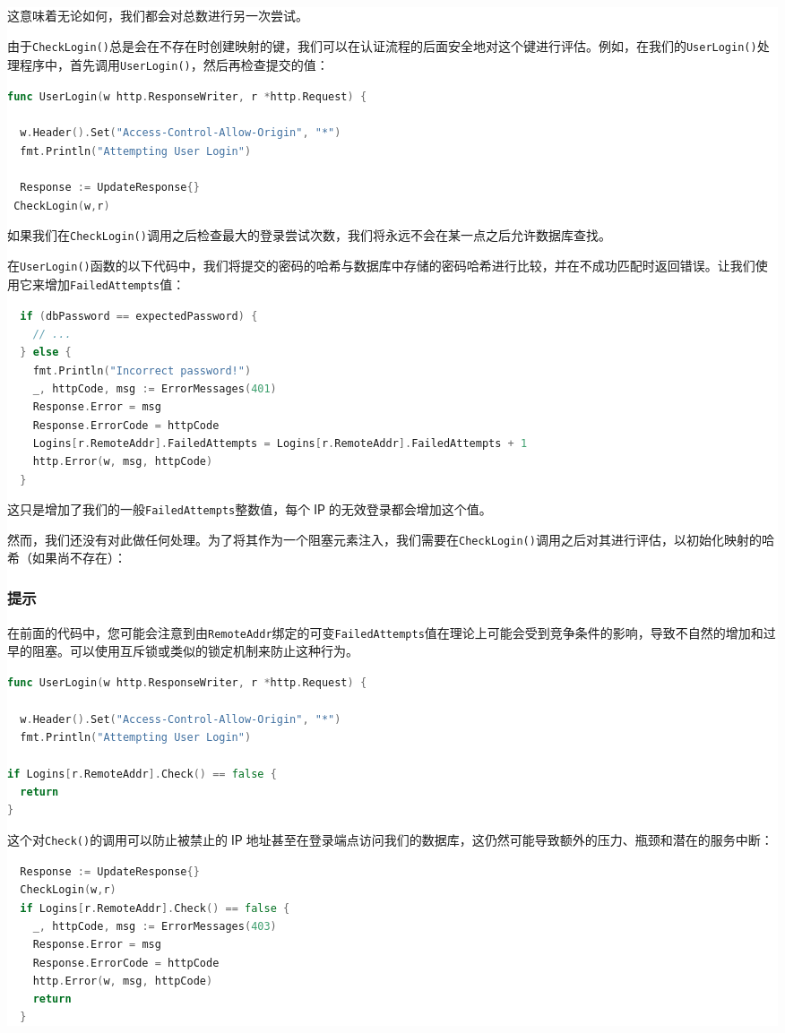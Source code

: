 这意味着无论如何，我们都会对总数进行另一次尝试。

由于`CheckLogin()`总是会在不存在时创建映射的键，我们可以在认证流程的后面安全地对这个键进行评估。例如，在我们的`UserLogin()`处理程序中，首先调用`UserLogin()`，然后再检查提交的值：

```go
func UserLogin(w http.ResponseWriter, r *http.Request) {

  w.Header().Set("Access-Control-Allow-Origin", "*")
  fmt.Println("Attempting User Login")

  Response := UpdateResponse{}
 CheckLogin(w,r)
```

如果我们在`CheckLogin()`调用之后检查最大的登录尝试次数，我们将永远不会在某一点之后允许数据库查找。

在`UserLogin()`函数的以下代码中，我们将提交的密码的哈希与数据库中存储的密码哈希进行比较，并在不成功匹配时返回错误。让我们使用它来增加`FailedAttempts`值：

```go
  if (dbPassword == expectedPassword) {
    // ...
  } else {
    fmt.Println("Incorrect password!")
    _, httpCode, msg := ErrorMessages(401)
    Response.Error = msg
    Response.ErrorCode = httpCode
    Logins[r.RemoteAddr].FailedAttempts = Logins[r.RemoteAddr].FailedAttempts + 1
    http.Error(w, msg, httpCode)
  }
```

这只是增加了我们的一般`FailedAttempts`整数值，每个 IP 的无效登录都会增加这个值。

然而，我们还没有对此做任何处理。为了将其作为一个阻塞元素注入，我们需要在`CheckLogin()`调用之后对其进行评估，以初始化映射的哈希（如果尚不存在）：

### 提示

在前面的代码中，您可能会注意到由`RemoteAddr`绑定的可变`FailedAttempts`值在理论上可能会受到竞争条件的影响，导致不自然的增加和过早的阻塞。可以使用互斥锁或类似的锁定机制来防止这种行为。

```go
func UserLogin(w http.ResponseWriter, r *http.Request) {

  w.Header().Set("Access-Control-Allow-Origin", "*")
  fmt.Println("Attempting User Login")

if Logins[r.RemoteAddr].Check() == false {
  return
}
```

这个对`Check()`的调用可以防止被禁止的 IP 地址甚至在登录端点访问我们的数据库，这仍然可能导致额外的压力、瓶颈和潜在的服务中断：

```go
  Response := UpdateResponse{}
  CheckLogin(w,r)
  if Logins[r.RemoteAddr].Check() == false {
    _, httpCode, msg := ErrorMessages(403)
    Response.Error = msg
    Response.ErrorCode = httpCode
    http.Error(w, msg, httpCode)
    return
  }
```
